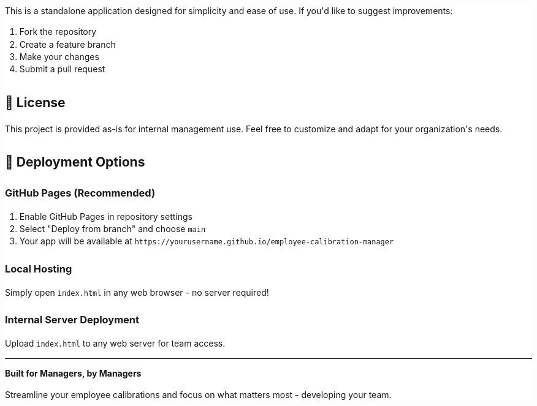 This is a standalone application designed for simplicity and ease of use. If you'd like to suggest improvements:

1. Fork the repository
2. Create a feature branch
3. Make your changes
4. Submit a pull request

## 📄 License

This project is provided as-is for internal management use. Feel free to customize and adapt for your organization's needs.

## 🚀 Deployment Options

### GitHub Pages (Recommended)
1. Enable GitHub Pages in repository settings
2. Select "Deploy from branch" and choose `main`
3. Your app will be available at `https://yourusername.github.io/employee-calibration-manager`

### Local Hosting
Simply open `index.html` in any web browser - no server required!

### Internal Server Deployment
Upload `index.html` to any web server for team access.

---

**Built for Managers, by Managers**

Streamline your employee calibrations and focus on what matters most - developing your team.
